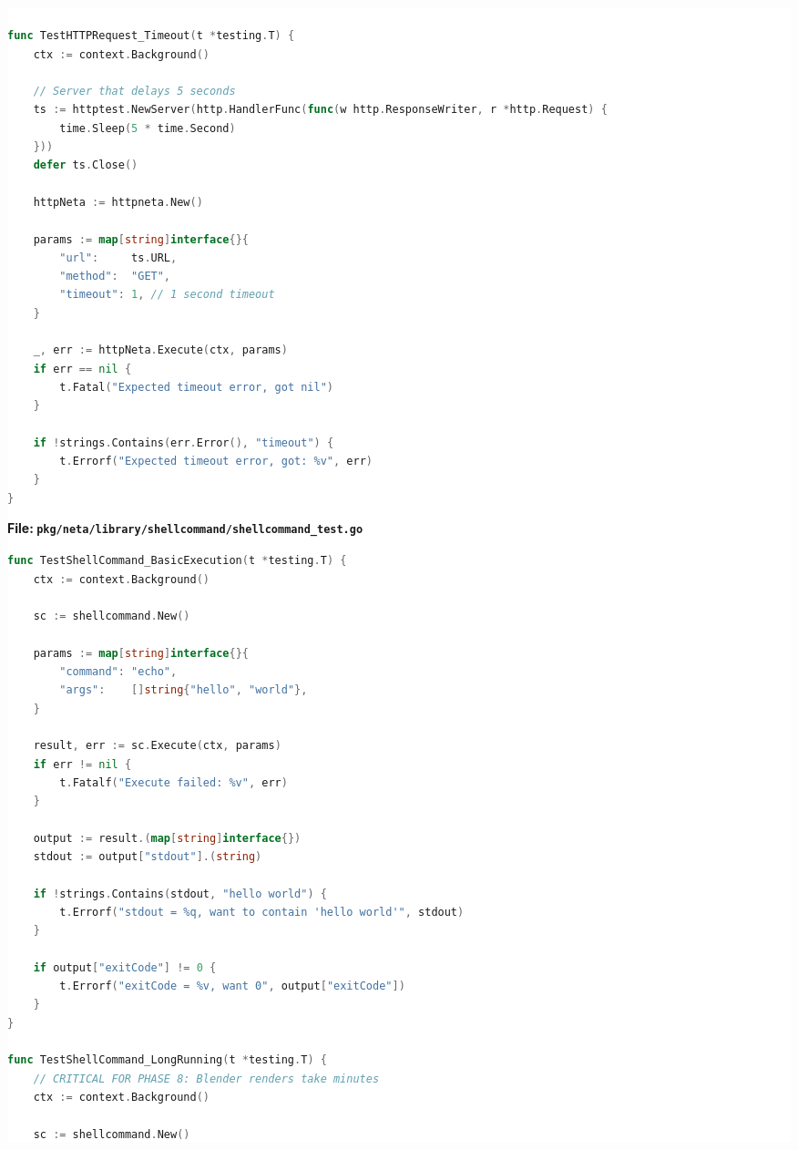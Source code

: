 ```go

func TestHTTPRequest_Timeout(t *testing.T) {
	ctx := context.Background()

	// Server that delays 5 seconds
	ts := httptest.NewServer(http.HandlerFunc(func(w http.ResponseWriter, r *http.Request) {
		time.Sleep(5 * time.Second)
	}))
	defer ts.Close()

	httpNeta := httpneta.New()

	params := map[string]interface{}{
		"url":     ts.URL,
		"method":  "GET",
		"timeout": 1, // 1 second timeout
	}

	_, err := httpNeta.Execute(ctx, params)
	if err == nil {
		t.Fatal("Expected timeout error, got nil")
	}

	if !strings.Contains(err.Error(), "timeout") {
		t.Errorf("Expected timeout error, got: %v", err)
	}
}
```

**File: `pkg/neta/library/shellcommand/shellcommand_test.go`**

```go
func TestShellCommand_BasicExecution(t *testing.T) {
	ctx := context.Background()

	sc := shellcommand.New()

	params := map[string]interface{}{
		"command": "echo",
		"args":    []string{"hello", "world"},
	}

	result, err := sc.Execute(ctx, params)
	if err != nil {
		t.Fatalf("Execute failed: %v", err)
	}

	output := result.(map[string]interface{})
	stdout := output["stdout"].(string)

	if !strings.Contains(stdout, "hello world") {
		t.Errorf("stdout = %q, want to contain 'hello world'", stdout)
	}

	if output["exitCode"] != 0 {
		t.Errorf("exitCode = %v, want 0", output["exitCode"])
	}
}

func TestShellCommand_LongRunning(t *testing.T) {
	// CRITICAL FOR PHASE 8: Blender renders take minutes
	ctx := context.Background()

	sc := shellcommand.New()
```